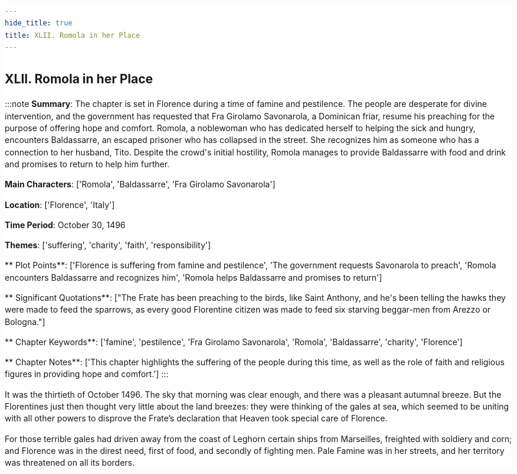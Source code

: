 ```yaml
---
hide_title: true
title: XLII. Romola in her Place
---
```

## XLII. Romola in her Place
:::note
**Summary**:
The chapter is set in Florence during a time of famine and pestilence. The people are desperate for divine intervention, and the government has requested that Fra Girolamo Savonarola, a Dominican friar, resume his preaching for the purpose of offering hope and comfort. Romola, a noblewoman who has dedicated herself to helping the sick and hungry, encounters Baldassarre, an escaped prisoner who has collapsed in the street. She recognizes him as someone who has a connection to her husband, Tito. Despite the crowd's initial hostility, Romola manages to provide Baldassarre with food and drink and promises to return to help him further.

**Main Characters**:
['Romola', 'Baldassarre', 'Fra Girolamo Savonarola']

**Location**:
['Florence', 'Italy']

**Time Period**:
October 30, 1496

**Themes**:
['suffering', 'charity', 'faith', 'responsibility']

** Plot Points**:
['Florence is suffering from famine and pestilence', 'The government requests Savonarola to preach', 'Romola encounters Baldassarre and recognizes him', 'Romola helps Baldassarre and promises to return']

** Significant Quotations**:
["The Frate has been preaching to the birds, like Saint Anthony, and he's been telling the hawks they were made to feed the sparrows, as every good Florentine citizen was made to feed six starving beggar-men from Arezzo or Bologna."]

** Chapter Keywords**:
['famine', 'pestilence', 'Fra Girolamo Savonarola', 'Romola', 'Baldassarre', 'charity', 'Florence']

** Chapter Notes**:
['This chapter highlights the suffering of the people during this time, as well as the role of faith and religious figures in providing hope and comfort.']
:::


It was the thirtieth of October 1496. The sky that morning was clear enough, and there was a pleasant autumnal breeze. But the Florentines just then thought very little about the land breezes: they were thinking of the gales at sea, which seemed to be uniting with all other powers to disprove the Frate’s declaration that Heaven took special care of Florence. 

For those terrible gales had driven away from the coast of Leghorn certain ships from Marseilles, freighted with soldiery and corn; and Florence was in the direst need, first of food, and secondly of fighting men. Pale Famine was in her streets, and her territory was threatened on all its borders. 
